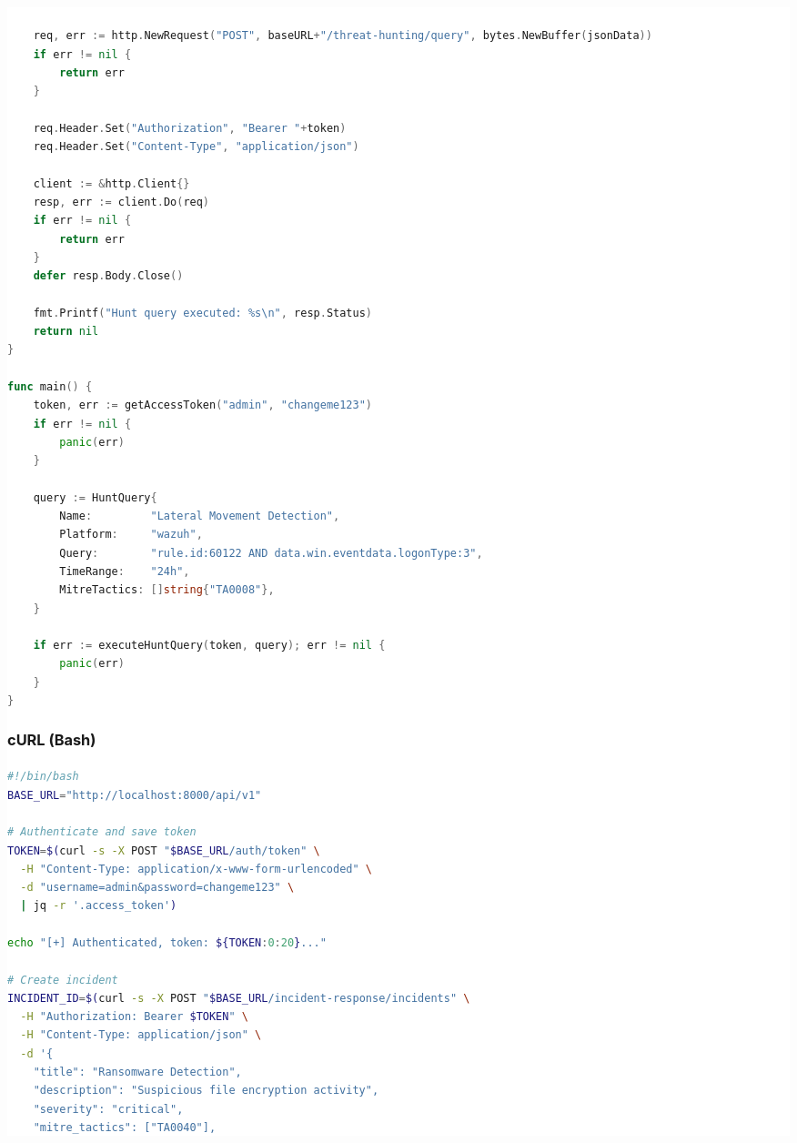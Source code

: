 ```go

    req, err := http.NewRequest("POST", baseURL+"/threat-hunting/query", bytes.NewBuffer(jsonData))
    if err != nil {
        return err
    }

    req.Header.Set("Authorization", "Bearer "+token)
    req.Header.Set("Content-Type", "application/json")

    client := &http.Client{}
    resp, err := client.Do(req)
    if err != nil {
        return err
    }
    defer resp.Body.Close()

    fmt.Printf("Hunt query executed: %s\n", resp.Status)
    return nil
}

func main() {
    token, err := getAccessToken("admin", "changeme123")
    if err != nil {
        panic(err)
    }

    query := HuntQuery{
        Name:         "Lateral Movement Detection",
        Platform:     "wazuh",
        Query:        "rule.id:60122 AND data.win.eventdata.logonType:3",
        TimeRange:    "24h",
        MitreTactics: []string{"TA0008"},
    }

    if err := executeHuntQuery(token, query); err != nil {
        panic(err)
    }
}
```

### cURL (Bash)

```bash
#!/bin/bash
BASE_URL="http://localhost:8000/api/v1"

# Authenticate and save token
TOKEN=$(curl -s -X POST "$BASE_URL/auth/token" \
  -H "Content-Type: application/x-www-form-urlencoded" \
  -d "username=admin&password=changeme123" \
  | jq -r '.access_token')

echo "[+] Authenticated, token: ${TOKEN:0:20}..."

# Create incident
INCIDENT_ID=$(curl -s -X POST "$BASE_URL/incident-response/incidents" \
  -H "Authorization: Bearer $TOKEN" \
  -H "Content-Type: application/json" \
  -d '{
    "title": "Ransomware Detection",
    "description": "Suspicious file encryption activity",
    "severity": "critical",
    "mitre_tactics": ["TA0040"],
```